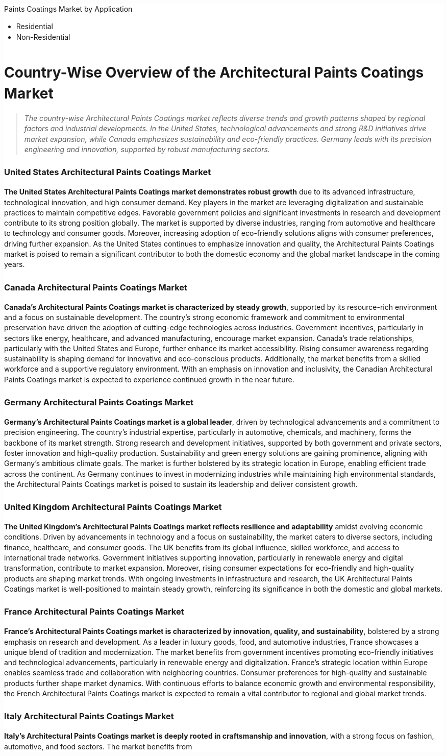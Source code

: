 Paints Coatings Market by Application</h3><ul><li>Residential</li><li>Non-Residential</li></ul><h1><span class="">Country-Wise Overview of the Architectural Paints Coatings Market<br /></span></h1><blockquote><p><em><span class="">The country-wise Architectural Paints Coatings market reflects diverse trends and growth patterns shaped by regional factors and industrial developments. In the United States, technological advancements and strong R&amp;D initiatives drive market expansion, while Canada emphasizes sustainability and eco-friendly practices. Germany leads with its precision engineering and innovation, supported by robust manufacturing sectors.</span></em></p></blockquote><h3><strong>United States Architectural Paints Coatings Market</strong></h3><p><strong>The United States Architectural Paints Coatings market demonstrates robust growth</strong> due to its advanced infrastructure, technological innovation, and high consumer demand. Key players in the market are leveraging digitalization and sustainable practices to maintain competitive edges. Favorable government policies and significant investments in research and development contribute to its strong position globally. The market is supported by diverse industries, ranging from automotive and healthcare to technology and consumer goods. Moreover, increasing adoption of eco-friendly solutions aligns with consumer preferences, driving further expansion. As the United States continues to emphasize innovation and quality, the Architectural Paints Coatings market is poised to remain a significant contributor to both the domestic economy and the global market landscape in the coming years.</p><h3><strong>Canada Architectural Paints Coatings Market</strong></h3><p><strong>Canada&rsquo;s Architectural Paints Coatings market is characterized by steady growth</strong>, supported by its resource-rich environment and a focus on sustainable development. The country&rsquo;s strong economic framework and commitment to environmental preservation have driven the adoption of cutting-edge technologies across industries. Government incentives, particularly in sectors like energy, healthcare, and advanced manufacturing, encourage market expansion. Canada&rsquo;s trade relationships, particularly with the United States and Europe, further enhance its market accessibility. Rising consumer awareness regarding sustainability is shaping demand for innovative and eco-conscious products. Additionally, the market benefits from a skilled workforce and a supportive regulatory environment. With an emphasis on innovation and inclusivity, the Canadian Architectural Paints Coatings market is expected to experience continued growth in the near future.</p><h3><strong>Germany Architectural Paints Coatings Market</strong></h3><p><strong>Germany&rsquo;s Architectural Paints Coatings market is a global leader</strong>, driven by technological advancements and a commitment to precision engineering. The country&rsquo;s industrial expertise, particularly in automotive, chemicals, and machinery, forms the backbone of its market strength. Strong research and development initiatives, supported by both government and private sectors, foster innovation and high-quality production. Sustainability and green energy solutions are gaining prominence, aligning with Germany&rsquo;s ambitious climate goals. The market is further bolstered by its strategic location in Europe, enabling efficient trade across the continent. As Germany continues to invest in modernizing industries while maintaining high environmental standards, the Architectural Paints Coatings market is poised to sustain its leadership and deliver consistent growth.</p><h3><strong>United Kingdom Architectural Paints Coatings Market</strong></h3><p><strong>The United Kingdom&rsquo;s Architectural Paints Coatings market reflects resilience and adaptability</strong> amidst evolving economic conditions. Driven by advancements in technology and a focus on sustainability, the market caters to diverse sectors, including finance, healthcare, and consumer goods. The UK benefits from its global influence, skilled workforce, and access to international trade networks. Government initiatives supporting innovation, particularly in renewable energy and digital transformation, contribute to market expansion. Moreover, rising consumer expectations for eco-friendly and high-quality products are shaping market trends. With ongoing investments in infrastructure and research, the UK Architectural Paints Coatings market is well-positioned to maintain steady growth, reinforcing its significance in both the domestic and global markets.</p><h3><strong>France Architectural Paints Coatings Market</strong></h3><p><strong>France&rsquo;s Architectural Paints Coatings market is characterized by innovation, quality, and sustainability</strong>, bolstered by a strong emphasis on research and development. As a leader in luxury goods, food, and automotive industries, France showcases a unique blend of tradition and modernization. The market benefits from government incentives promoting eco-friendly initiatives and technological advancements, particularly in renewable energy and digitalization. France&rsquo;s strategic location within Europe enables seamless trade and collaboration with neighboring countries. Consumer preferences for high-quality and sustainable products further shape market dynamics. With continuous efforts to balance economic growth and environmental responsibility, the French Architectural Paints Coatings market is expected to remain a vital contributor to regional and global market trends.</p><h3><strong>Italy Architectural Paints Coatings Market</strong></h3><p><strong>Italy&rsquo;s Architectural Paints Coatings market is deeply rooted in craftsmanship and innovation</strong>, with a strong focus on fashion, automotive, and food sectors. The market benefits from